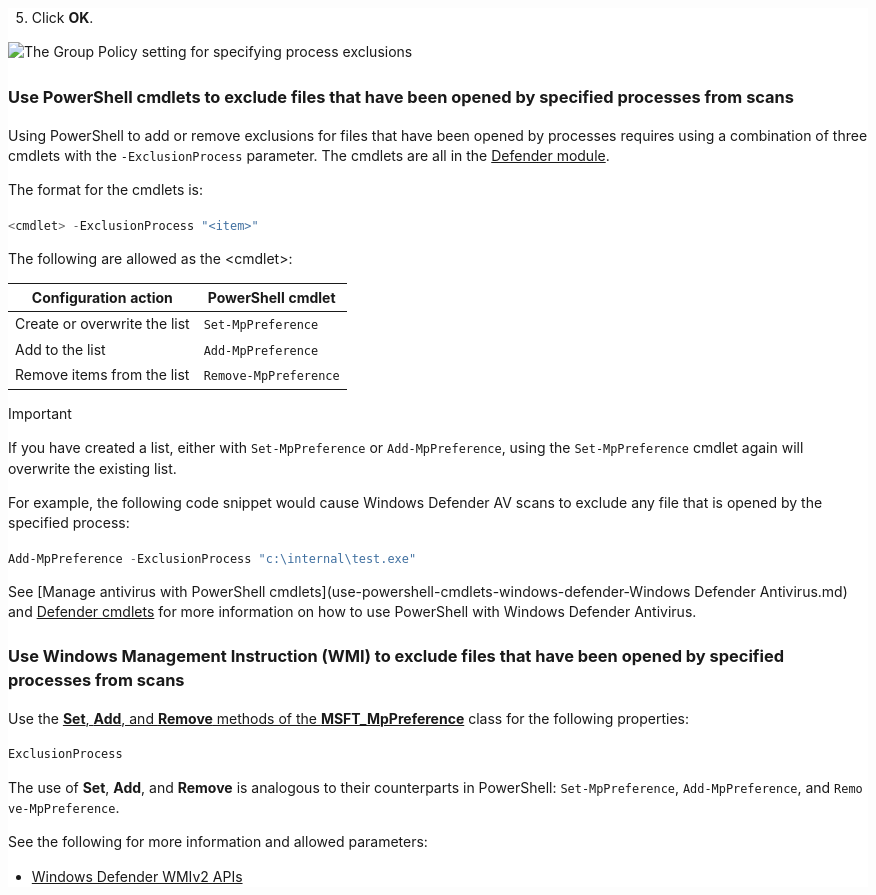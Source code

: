 5. Click **OK**.

![The Group Policy setting for specifying process exclusions](images/defender/wdav-process-exclusions.png)

<a id="ps"></a>

### Use PowerShell cmdlets to exclude files that have been opened by specified processes from scans

Using PowerShell to add or remove exclusions for files that have been opened by processes requires using a combination of three cmdlets with the `-ExclusionProcess` parameter. The cmdlets are all in the [Defender module](https://technet.microsoft.com/itpro/powershell/windows/defender/defender).

The format for the cmdlets is:

```PowerShell
<cmdlet> -ExclusionProcess "<item>"
```

The following are allowed as the \<cmdlet>:

Configuration action | PowerShell cmdlet
---|---
Create or overwrite the list | `Set-MpPreference`
Add to the list | `Add-MpPreference`
Remove items from the list | `Remove-MpPreference`

>[!IMPORTANT]
>If you have created a list, either with `Set-MpPreference` or `Add-MpPreference`, using the `Set-MpPreference` cmdlet again will overwrite the existing list.

For example, the following code snippet would cause Windows Defender AV scans to exclude any file that is opened by the specified process:

```PowerShell
Add-MpPreference -ExclusionProcess "c:\internal\test.exe"
```

See [Manage antivirus with PowerShell cmdlets](use-powershell-cmdlets-windows-defender-Windows Defender Antivirus.md) and [Defender cmdlets](https://technet.microsoft.com/itpro/powershell/windows/defender/index) for more information on how to use PowerShell with Windows Defender Antivirus.

### Use Windows Management Instruction (WMI) to exclude files that have been opened by specified processes from scans

Use the [**Set**, **Add**, and **Remove** methods of the **MSFT_MpPreference**](https://msdn.microsoft.com/library/dn455323(v=vs.85).aspx) class for the following properties:

```WMI
ExclusionProcess
```

The use of **Set**, **Add**, and **Remove** is analogous to their counterparts in PowerShell: `Set-MpPreference`, `Add-MpPreference`, and `Remove-MpPreference`.

See the following for more information and allowed parameters:

- [Windows Defender WMIv2 APIs](https://msdn.microsoft.com/library/dn439477(v=vs.85).aspx)
